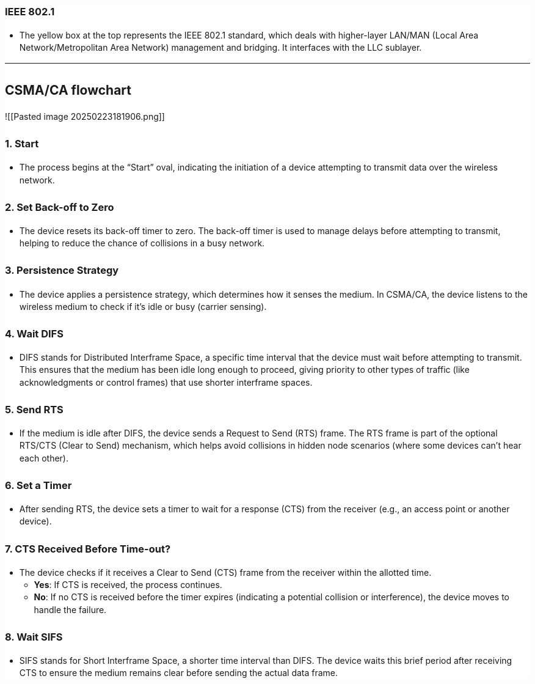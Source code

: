 ### **IEEE 802.1**
   - The yellow box at the top represents the IEEE 802.1 standard, which deals with higher-layer LAN/MAN (Local Area Network/Metropolitan Area Network) management and bridging. It interfaces with the LLC sublayer.

---

## **CSMA/CA flowchart**
![[Pasted image 20250223181906.png]]

### 1. **Start**
   - The process begins at the “Start” oval, indicating the initiation of a device attempting to transmit data over the wireless network.

### 2. **Set Back-off to Zero**
   - The device resets its back-off timer to zero. The back-off timer is used to manage delays before attempting to transmit, helping to reduce the chance of collisions in a busy network.

### 3. **Persistence Strategy**
   - The device applies a persistence strategy, which determines how it senses the medium. In CSMA/CA, the device listens to the wireless medium to check if it’s idle or busy (carrier sensing).

### 4. **Wait DIFS**
   - DIFS stands for Distributed Interframe Space, a specific time interval that the device must wait before attempting to transmit. This ensures that the medium has been idle long enough to proceed, giving priority to other types of traffic (like acknowledgments or control frames) that use shorter interframe spaces.

### 5. **Send RTS**
   - If the medium is idle after DIFS, the device sends a Request to Send (RTS) frame. The RTS frame is part of the optional RTS/CTS (Clear to Send) mechanism, which helps avoid collisions in hidden node scenarios (where some devices can’t hear each other).

### 6. **Set a Timer**
   - After sending RTS, the device sets a timer to wait for a response (CTS) from the receiver (e.g., an access point or another device).

### 7. **CTS Received Before Time-out?**
   - The device checks if it receives a Clear to Send (CTS) frame from the receiver within the allotted time.
     - **Yes**: If CTS is received, the process continues.
     - **No**: If no CTS is received before the timer expires (indicating a potential collision or interference), the device moves to handle the failure.

### 8. **Wait SIFS**
   - SIFS stands for Short Interframe Space, a shorter time interval than DIFS. The device waits this brief period after receiving CTS to ensure the medium remains clear before sending the actual data frame.
